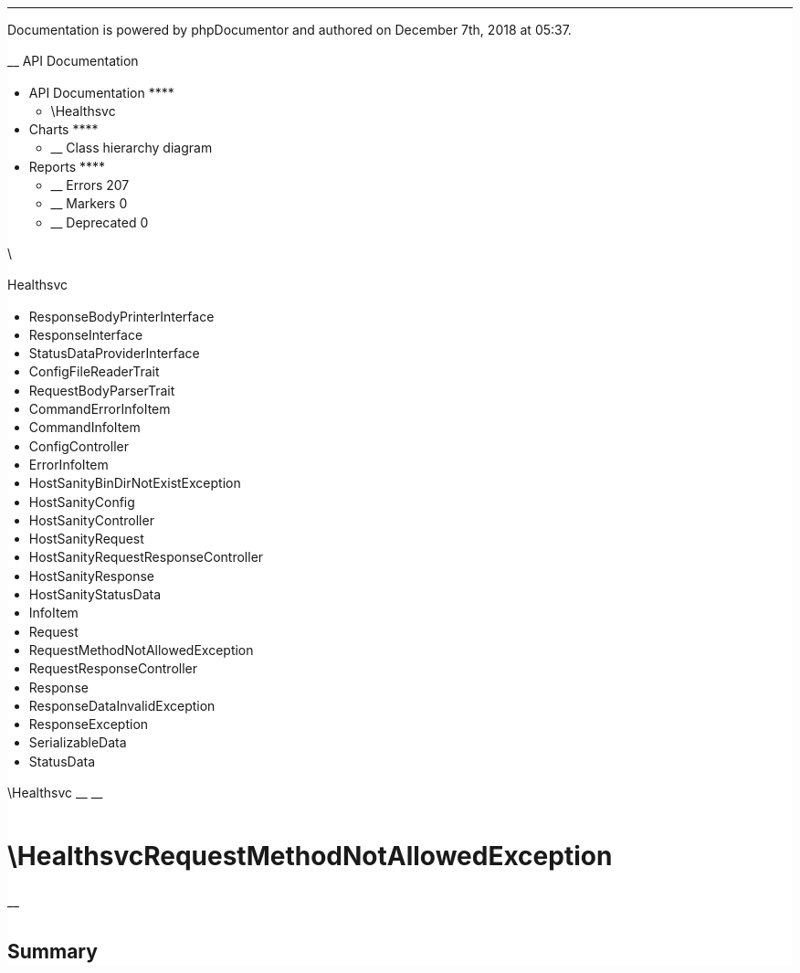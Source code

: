 * * *

Documentation is powered by phpDocumentor  and authored on December 7th, 2018
at 05:37.

__ API Documentation

  * API Documentation ****
    * \Healthsvc
  * Charts ****
    * __ Class hierarchy diagram 
  * Reports ****
    * __ Errors 207
    * __ Markers 0
    * __ Deprecated 0

\

Healthsvc

  * ResponseBodyPrinterInterface
  * ResponseInterface
  * StatusDataProviderInterface
  * ConfigFileReaderTrait
  * RequestBodyParserTrait
  * CommandErrorInfoItem
  * CommandInfoItem
  * ConfigController
  * ErrorInfoItem
  * HostSanityBinDirNotExistException
  * HostSanityConfig
  * HostSanityController
  * HostSanityRequest
  * HostSanityRequestResponseController
  * HostSanityResponse
  * HostSanityStatusData
  * InfoItem
  * Request
  * RequestMethodNotAllowedException
  * RequestResponseController
  * Response
  * ResponseDataInvalidException
  * ResponseException
  * SerializableData
  * StatusData

\Healthsvc __ __

#  \HealthsvcRequestMethodNotAllowedException

__

## Summary
